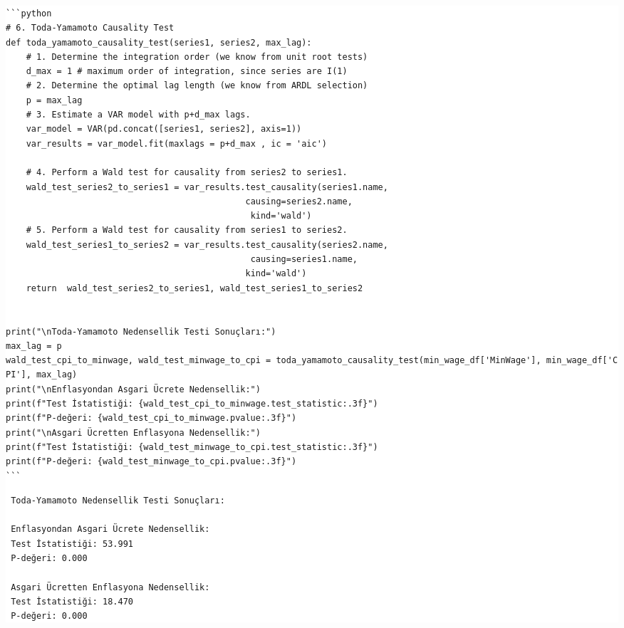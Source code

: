     ```python
    # 6. Toda-Yamamoto Causality Test
    def toda_yamamoto_causality_test(series1, series2, max_lag):
        # 1. Determine the integration order (we know from unit root tests)
        d_max = 1 # maximum order of integration, since series are I(1)
        # 2. Determine the optimal lag length (we know from ARDL selection)
        p = max_lag
        # 3. Estimate a VAR model with p+d_max lags.
        var_model = VAR(pd.concat([series1, series2], axis=1))
        var_results = var_model.fit(maxlags = p+d_max , ic = 'aic')

        # 4. Perform a Wald test for causality from series2 to series1.
        wald_test_series2_to_series1 = var_results.test_causality(series1.name,
                                                   causing=series2.name,
                                                    kind='wald')
        # 5. Perform a Wald test for causality from series1 to series2.
        wald_test_series1_to_series2 = var_results.test_causality(series2.name,
                                                    causing=series1.name,
                                                   kind='wald')
        return  wald_test_series2_to_series1, wald_test_series1_to_series2


    print("\nToda-Yamamoto Nedensellik Testi Sonuçları:")
    max_lag = p
    wald_test_cpi_to_minwage, wald_test_minwage_to_cpi = toda_yamamoto_causality_test(min_wage_df['MinWage'], min_wage_df['CPI'], max_lag)
    print("\nEnflasyondan Asgari Ücrete Nedensellik:")
    print(f"Test İstatistiği: {wald_test_cpi_to_minwage.test_statistic:.3f}")
    print(f"P-değeri: {wald_test_cpi_to_minwage.pvalue:.3f}")
    print("\nAsgari Ücretten Enflasyona Nedensellik:")
    print(f"Test İstatistiği: {wald_test_minwage_to_cpi.test_statistic:.3f}")
    print(f"P-değeri: {wald_test_minwage_to_cpi.pvalue:.3f}")
    ```

   ```
    Toda-Yamamoto Nedensellik Testi Sonuçları:

    Enflasyondan Asgari Ücrete Nedensellik:
    Test İstatistiği: 53.991
    P-değeri: 0.000

    Asgari Ücretten Enflasyona Nedensellik:
    Test İstatistiği: 18.470
    P-değeri: 0.000
   ```
